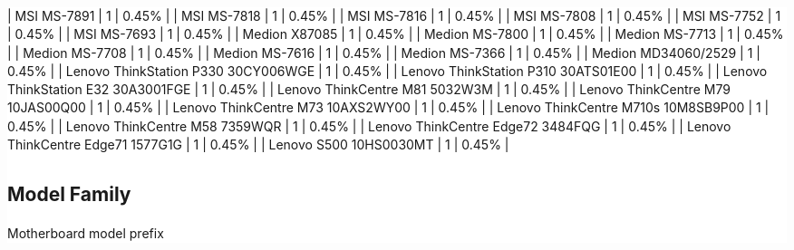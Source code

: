 | MSI MS-7891                         | 1        | 0.45%   |
| MSI MS-7818                         | 1        | 0.45%   |
| MSI MS-7816                         | 1        | 0.45%   |
| MSI MS-7808                         | 1        | 0.45%   |
| MSI MS-7752                         | 1        | 0.45%   |
| MSI MS-7693                         | 1        | 0.45%   |
| Medion X87085                       | 1        | 0.45%   |
| Medion MS-7800                      | 1        | 0.45%   |
| Medion MS-7713                      | 1        | 0.45%   |
| Medion MS-7708                      | 1        | 0.45%   |
| Medion MS-7616                      | 1        | 0.45%   |
| Medion MS-7366                      | 1        | 0.45%   |
| Medion MD34060/2529                 | 1        | 0.45%   |
| Lenovo ThinkStation P330 30CY006WGE | 1        | 0.45%   |
| Lenovo ThinkStation P310 30ATS01E00 | 1        | 0.45%   |
| Lenovo ThinkStation E32 30A3001FGE  | 1        | 0.45%   |
| Lenovo ThinkCentre M81 5032W3M      | 1        | 0.45%   |
| Lenovo ThinkCentre M79 10JAS00Q00   | 1        | 0.45%   |
| Lenovo ThinkCentre M73 10AXS2WY00   | 1        | 0.45%   |
| Lenovo ThinkCentre M710s 10M8SB9P00 | 1        | 0.45%   |
| Lenovo ThinkCentre M58 7359WQR      | 1        | 0.45%   |
| Lenovo ThinkCentre Edge72 3484FQG   | 1        | 0.45%   |
| Lenovo ThinkCentre Edge71 1577G1G   | 1        | 0.45%   |
| Lenovo S500 10HS0030MT              | 1        | 0.45%   |

Model Family
------------

Motherboard model prefix
